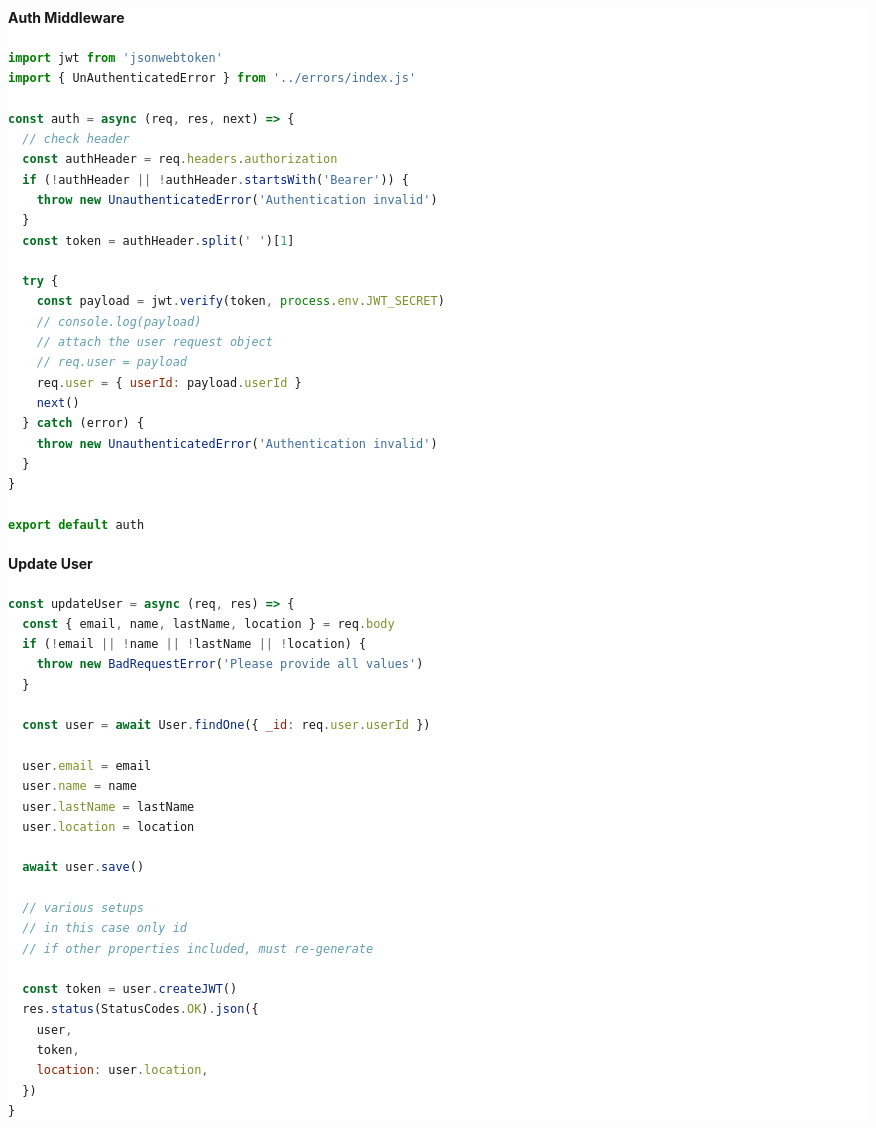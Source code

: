 #### Auth Middleware

```js
import jwt from 'jsonwebtoken'
import { UnAuthenticatedError } from '../errors/index.js'

const auth = async (req, res, next) => {
  // check header
  const authHeader = req.headers.authorization
  if (!authHeader || !authHeader.startsWith('Bearer')) {
    throw new UnauthenticatedError('Authentication invalid')
  }
  const token = authHeader.split(' ')[1]

  try {
    const payload = jwt.verify(token, process.env.JWT_SECRET)
    // console.log(payload)
    // attach the user request object
    // req.user = payload
    req.user = { userId: payload.userId }
    next()
  } catch (error) {
    throw new UnauthenticatedError('Authentication invalid')
  }
}

export default auth
```

#### Update User

```js
const updateUser = async (req, res) => {
  const { email, name, lastName, location } = req.body
  if (!email || !name || !lastName || !location) {
    throw new BadRequestError('Please provide all values')
  }

  const user = await User.findOne({ _id: req.user.userId })

  user.email = email
  user.name = name
  user.lastName = lastName
  user.location = location

  await user.save()

  // various setups
  // in this case only id
  // if other properties included, must re-generate

  const token = user.createJWT()
  res.status(StatusCodes.OK).json({
    user,
    token,
    location: user.location,
  })
}
```
